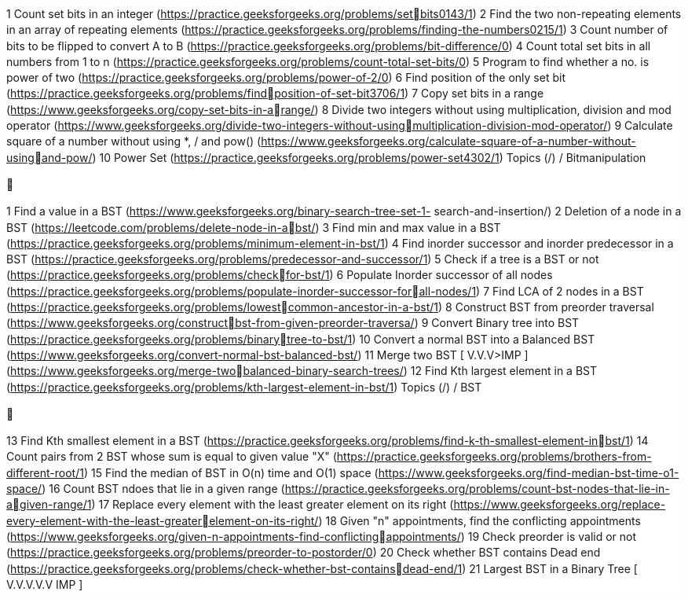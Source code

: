 
1 Count set bits in an integer (https://practice.geeksforgeeks.org/problems/setbits0143/1)
2 Find the two non-repeating elements in an array of repeating elements
(https://practice.geeksforgeeks.org/problems/finding-the-numbers0215/1)
3 Count number of bits to be flipped to convert A to B
(https://practice.geeksforgeeks.org/problems/bit-difference/0)
4 Count total set bits in all numbers from 1 to n
(https://practice.geeksforgeeks.org/problems/count-total-set-bits/0)
5 Program to find whether a no. is power of two
(https://practice.geeksforgeeks.org/problems/power-of-2/0)
6 Find position of the only set bit (https://practice.geeksforgeeks.org/problems/findposition-of-set-bit3706/1)
7 Copy set bits in a range (https://www.geeksforgeeks.org/copy-set-bits-in-arange/)
8 Divide two integers without using multiplication, division and mod operator
(https://www.geeksforgeeks.org/divide-two-integers-without-usingmultiplication-division-mod-operator/)
9 Calculate square of a number without using *, / and pow()
(https://www.geeksforgeeks.org/calculate-square-of-a-number-without-usingand-pow/)
10 Power Set (https://practice.geeksforgeeks.org/problems/power-set4302/1)
Topics (/) / Bitmanipulation




1 Find a value in a BST (https://www.geeksforgeeks.org/binary-search-tree-set-1-
search-and-insertion/)
2 Deletion of a node in a BST (https://leetcode.com/problems/delete-node-in-abst/)
3 Find min and max value in a BST
(https://practice.geeksforgeeks.org/problems/minimum-element-in-bst/1)
4 Find inorder successor and inorder predecessor in a BST
(https://practice.geeksforgeeks.org/problems/predecessor-and-successor/1)
5 Check if a tree is a BST or not (https://practice.geeksforgeeks.org/problems/checkfor-bst/1)
6 Populate Inorder successor of all nodes
(https://practice.geeksforgeeks.org/problems/populate-inorder-successor-forall-nodes/1)
7 Find LCA of 2 nodes in a BST (https://practice.geeksforgeeks.org/problems/lowestcommon-ancestor-in-a-bst/1)
8 Construct BST from preorder traversal (https://www.geeksforgeeks.org/constructbst-from-given-preorder-traversa/)
9 Convert Binary tree into BST (https://practice.geeksforgeeks.org/problems/binarytree-to-bst/1)
10 Convert a normal BST into a Balanced BST
(https://www.geeksforgeeks.org/convert-normal-bst-balanced-bst/)
11 Merge two BST [ V.V.V>IMP ] (https://www.geeksforgeeks.org/merge-twobalanced-binary-search-trees/)
12 Find Kth largest element in a BST
(https://practice.geeksforgeeks.org/problems/kth-largest-element-in-bst/1)
Topics (/) / BST




13 Find Kth smallest element in a BST
(https://practice.geeksforgeeks.org/problems/find-k-th-smallest-element-inbst/1)
14 Count pairs from 2 BST whose sum is equal to given value "X"
(https://practice.geeksforgeeks.org/problems/brothers-from-different-root/1)
15 Find the median of BST in O(n) time and O(1) space
(https://www.geeksforgeeks.org/find-median-bst-time-o1-space/)
16 Count BST ndoes that lie in a given range
(https://practice.geeksforgeeks.org/problems/count-bst-nodes-that-lie-in-agiven-range/1)
17 Replace every element with the least greater element on its right
(https://www.geeksforgeeks.org/replace-every-element-with-the-least-greaterelement-on-its-right/)
18 Given "n" appointments, find the conflicting appointments
(https://www.geeksforgeeks.org/given-n-appointments-find-conflictingappointments/)
19 Check preorder is valid or not
(https://practice.geeksforgeeks.org/problems/preorder-to-postorder/0)
20 Check whether BST contains Dead end
(https://practice.geeksforgeeks.org/problems/check-whether-bst-containsdead-end/1)
21 Largest BST in a Binary Tree [ V.V.V.V.V IMP ]